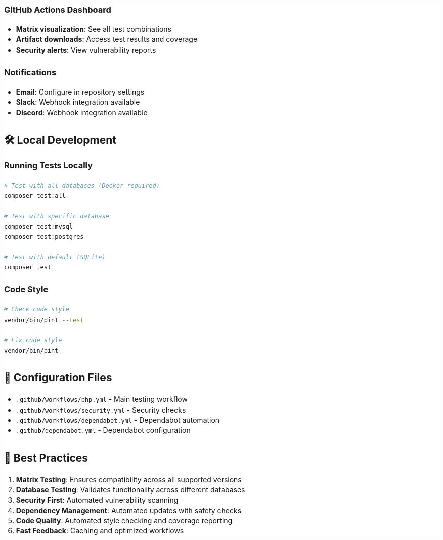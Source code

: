 ### GitHub Actions Dashboard
- **Matrix visualization**: See all test combinations
- **Artifact downloads**: Access test results and coverage
- **Security alerts**: View vulnerability reports

### Notifications
- **Email**: Configure in repository settings
- **Slack**: Webhook integration available
- **Discord**: Webhook integration available

## 🛠️ Local Development

### Running Tests Locally
```bash
# Test with all databases (Docker required)
composer test:all

# Test with specific database
composer test:mysql
composer test:postgres

# Test with default (SQLite)
composer test
```

### Code Style
```bash
# Check code style
vendor/bin/pint --test

# Fix code style
vendor/bin/pint
```

## 📝 Configuration Files

- `.github/workflows/php.yml` - Main testing workflow
- `.github/workflows/security.yml` - Security checks
- `.github/workflows/dependabot.yml` - Dependabot automation
- `.github/dependabot.yml` - Dependabot configuration

## 🎯 Best Practices

1. **Matrix Testing**: Ensures compatibility across all supported versions
2. **Database Testing**: Validates functionality across different databases
3. **Security First**: Automated vulnerability scanning
4. **Dependency Management**: Automated updates with safety checks
5. **Code Quality**: Automated style checking and coverage reporting
6. **Fast Feedback**: Caching and optimized workflows
